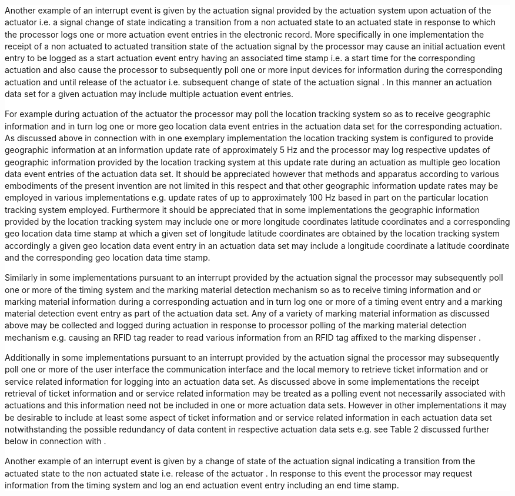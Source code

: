 Another example of an interrupt event is given by the actuation signal provided by the actuation system upon actuation of the actuator i.e. a signal change of state indicating a transition from a non actuated state to an actuated state in response to which the processor logs one or more actuation event entries in the electronic record. More specifically in one implementation the receipt of a non actuated to actuated transition state of the actuation signal by the processor may cause an initial actuation event entry to be logged as a start actuation event entry having an associated time stamp i.e. a start time for the corresponding actuation and also cause the processor to subsequently poll one or more input devices for information during the corresponding actuation and until release of the actuator i.e. subsequent change of state of the actuation signal . In this manner an actuation data set for a given actuation may include multiple actuation event entries.

For example during actuation of the actuator the processor may poll the location tracking system so as to receive geographic information and in turn log one or more geo location data event entries in the actuation data set for the corresponding actuation. As discussed above in connection with in one exemplary implementation the location tracking system is configured to provide geographic information at an information update rate of approximately 5 Hz and the processor may log respective updates of geographic information provided by the location tracking system at this update rate during an actuation as multiple geo location data event entries of the actuation data set. It should be appreciated however that methods and apparatus according to various embodiments of the present invention are not limited in this respect and that other geographic information update rates may be employed in various implementations e.g. update rates of up to approximately 100 Hz based in part on the particular location tracking system employed. Furthermore it should be appreciated that in some implementations the geographic information provided by the location tracking system may include one or more longitude coordinates latitude coordinates and a corresponding geo location data time stamp at which a given set of longitude latitude coordinates are obtained by the location tracking system accordingly a given geo location data event entry in an actuation data set may include a longitude coordinate a latitude coordinate and the corresponding geo location data time stamp.

Similarly in some implementations pursuant to an interrupt provided by the actuation signal the processor may subsequently poll one or more of the timing system and the marking material detection mechanism so as to receive timing information and or marking material information during a corresponding actuation and in turn log one or more of a timing event entry and a marking material detection event entry as part of the actuation data set. Any of a variety of marking material information as discussed above may be collected and logged during actuation in response to processor polling of the marking material detection mechanism e.g. causing an RFID tag reader to read various information from an RFID tag affixed to the marking dispenser .

Additionally in some implementations pursuant to an interrupt provided by the actuation signal the processor may subsequently poll one or more of the user interface the communication interface and the local memory to retrieve ticket information and or service related information for logging into an actuation data set. As discussed above in some implementations the receipt retrieval of ticket information and or service related information may be treated as a polling event not necessarily associated with actuations and this information need not be included in one or more actuation data sets. However in other implementations it may be desirable to include at least some aspect of ticket information and or service related information in each actuation data set notwithstanding the possible redundancy of data content in respective actuation data sets e.g. see Table 2 discussed further below in connection with .

Another example of an interrupt event is given by a change of state of the actuation signal indicating a transition from the actuated state to the non actuated state i.e. release of the actuator . In response to this event the processor may request information from the timing system and log an end actuation event entry including an end time stamp.
